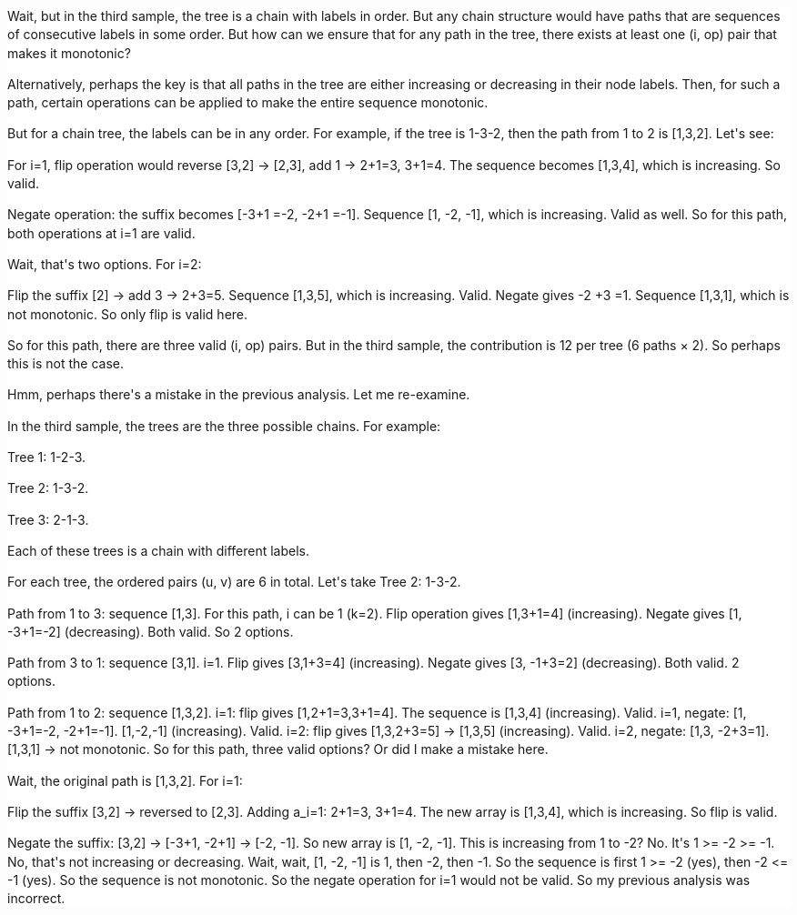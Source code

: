 Wait, but in the third sample, the tree is a chain with labels in order. But any chain structure would have paths that are sequences of consecutive labels in some order. But how can we ensure that for any path in the tree, there exists at least one (i, op) pair that makes it monotonic?

Alternatively, perhaps the key is that all paths in the tree are either increasing or decreasing in their node labels. Then, for such a path, certain operations can be applied to make the entire sequence monotonic.

But for a chain tree, the labels can be in any order. For example, if the tree is 1-3-2, then the path from 1 to 2 is [1,3,2]. Let's see:

For i=1, flip operation would reverse [3,2] → [2,3], add 1 → 2+1=3, 3+1=4. The sequence becomes [1,3,4], which is increasing. So valid.

Negate operation: the suffix becomes [-3+1 =-2, -2+1 =-1]. Sequence [1, -2, -1], which is increasing. Valid as well. So for this path, both operations at i=1 are valid.

Wait, that's two options. For i=2:

Flip the suffix [2] → add 3 → 2+3=5. Sequence [1,3,5], which is increasing. Valid. Negate gives -2 +3 =1. Sequence [1,3,1], which is not monotonic. So only flip is valid here.

So for this path, there are three valid (i, op) pairs. But in the third sample, the contribution is 12 per tree (6 paths × 2). So perhaps this is not the case.

Hmm, perhaps there's a mistake in the previous analysis. Let me re-examine.

In the third sample, the trees are the three possible chains. For example:

Tree 1: 1-2-3.

Tree 2: 1-3-2.

Tree 3: 2-1-3.

Each of these trees is a chain with different labels.

For each tree, the ordered pairs (u, v) are 6 in total. Let's take Tree 2: 1-3-2.

Path from 1 to 3: sequence [1,3]. For this path, i can be 1 (k=2). Flip operation gives [1,3+1=4] (increasing). Negate gives [1, -3+1=-2] (decreasing). Both valid. So 2 options.

Path from 3 to 1: sequence [3,1]. i=1. Flip gives [3,1+3=4] (increasing). Negate gives [3, -1+3=2] (decreasing). Both valid. 2 options.

Path from 1 to 2: sequence [1,3,2]. i=1: flip gives [1,2+1=3,3+1=4]. The sequence is [1,3,4] (increasing). Valid. i=1, negate: [1, -3+1=-2, -2+1=-1]. [1,-2,-1] (increasing). Valid. i=2: flip gives [1,3,2+3=5] → [1,3,5] (increasing). Valid. i=2, negate: [1,3, -2+3=1]. [1,3,1] → not monotonic. So for this path, three valid options? Or did I make a mistake here.

Wait, the original path is [1,3,2]. For i=1:

Flip the suffix [3,2] → reversed to [2,3]. Adding a_i=1: 2+1=3, 3+1=4. The new array is [1,3,4], which is increasing. So flip is valid.

Negate the suffix: [3,2] → [-3+1, -2+1] → [-2, -1]. So new array is [1, -2, -1]. This is increasing from 1 to -2? No. It's 1 >= -2 >= -1. No, that's not increasing or decreasing. Wait, wait, [1, -2, -1] is 1, then -2, then -1. So the sequence is first 1 >= -2 (yes), then -2 <= -1 (yes). So the sequence is not monotonic. So the negate operation for i=1 would not be valid. So my previous analysis was incorrect.
